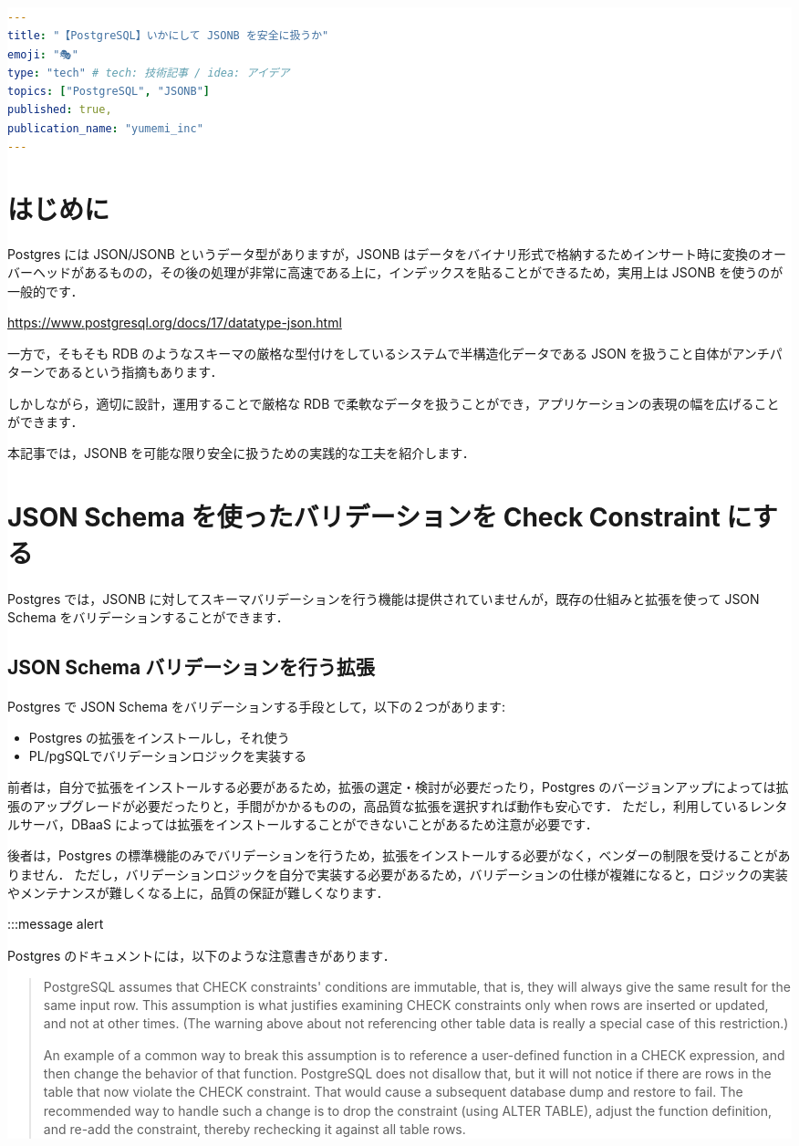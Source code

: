 ```yaml
---
title: "【PostgreSQL】いかにして JSONB を安全に扱うか"
emoji: "🎭️"
type: "tech" # tech: 技術記事 / idea: アイデア
topics: ["PostgreSQL", "JSONB"]
published: true,
publication_name: "yumemi_inc"
---
```


# はじめに

Postgres には JSON/JSONB というデータ型がありますが，JSONB はデータをバイナリ形式で格納するためインサート時に変換のオーバーヘッドがあるものの，その後の処理が非常に高速である上に，インデックスを貼ることができるため，実用上は JSONB を使うのが一般的です．

https://www.postgresql.org/docs/17/datatype-json.html

一方で，そもそも RDB のようなスキーマの厳格な型付けをしているシステムで半構造化データである JSON を扱うこと自体がアンチパターンであるという指摘もあります．

しかしながら，適切に設計，運用することで厳格な RDB で柔軟なデータを扱うことができ，アプリケーションの表現の幅を広げることができます．

本記事では，JSONB を可能な限り安全に扱うための実践的な工夫を紹介します．

# JSON Schema を使ったバリデーションを Check Constraint にする

Postgres では，JSONB に対してスキーマバリデーションを行う機能は提供されていませんが，既存の仕組みと拡張を使って JSON Schema をバリデーションすることができます．

## JSON Schema バリデーションを行う拡張

Postgres で JSON Schema をバリデーションする手段として，以下の２つがあります:

- Postgres の拡張をインストールし，それ使う
- PL/pgSQLでバリデーションロジックを実装する

前者は，自分で拡張をインストールする必要があるため，拡張の選定・検討が必要だったり，Postgres のバージョンアップによっては拡張のアップグレードが必要だったりと，手間がかかるものの，高品質な拡張を選択すれば動作も安心です．
ただし，利用しているレンタルサーバ，DBaaS によっては拡張をインストールすることができないことがあるため注意が必要です．

後者は，Postgres の標準機能のみでバリデーションを行うため，拡張をインストールする必要がなく，ベンダーの制限を受けることがありません．
ただし，バリデーションロジックを自分で実装する必要があるため，バリデーションの仕様が複雑になると，ロジックの実装やメンテナンスが難しくなる上に，品質の保証が難しくなります．

:::message alert

Postgres のドキュメントには，以下のような注意書きがあります．

> PostgreSQL assumes that CHECK constraints' conditions are immutable, that is, they will always give the same result for the same input row. This assumption is what justifies examining CHECK constraints only when rows are inserted or updated, and not at other times. (The warning above about not referencing other table data is really a special case of this restriction.)
>
> An example of a common way to break this assumption is to reference a user-defined function in a CHECK expression, and then change the behavior of that function. PostgreSQL does not disallow that, but it will not notice if there are rows in the table that now violate the CHECK constraint. That would cause a subsequent database dump and restore to fail. The recommended way to handle such a change is to drop the constraint (using ALTER TABLE), adjust the function definition, and re-add the constraint, thereby rechecking it against all table rows.
